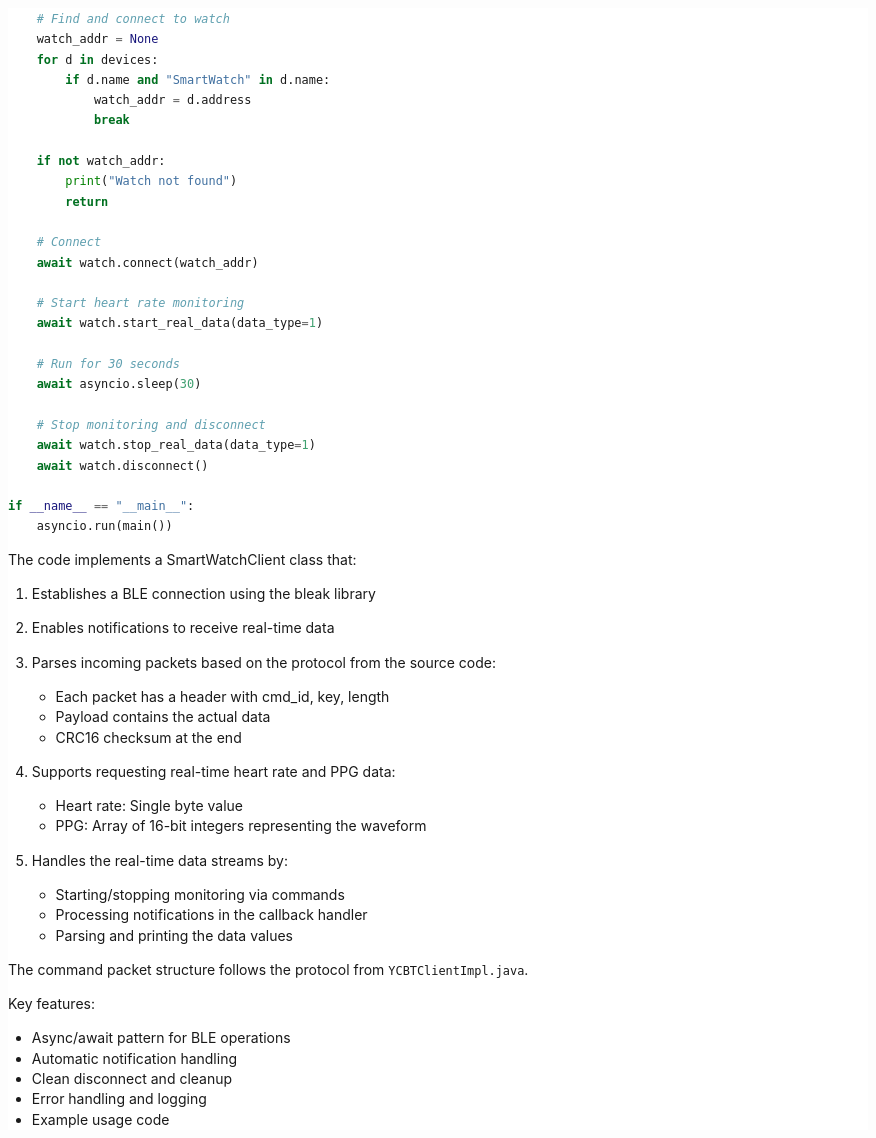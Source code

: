 ```python
    # Find and connect to watch
    watch_addr = None
    for d in devices:
        if d.name and "SmartWatch" in d.name:
            watch_addr = d.address
            break
            
    if not watch_addr:
        print("Watch not found")
        return
        
    # Connect
    await watch.connect(watch_addr)
    
    # Start heart rate monitoring
    await watch.start_real_data(data_type=1)
    
    # Run for 30 seconds
    await asyncio.sleep(30)
    
    # Stop monitoring and disconnect
    await watch.stop_real_data(data_type=1)
    await watch.disconnect()

if __name__ == "__main__":
    asyncio.run(main())
```

The code implements a SmartWatchClient class that:

1. Establishes a BLE connection using the bleak library

2. Enables notifications to receive real-time data

3. Parses incoming packets based on the protocol from the source code:
   - Each packet has a header with cmd_id, key, length
   - Payload contains the actual data
   - CRC16 checksum at the end

4. Supports requesting real-time heart rate and PPG data:
   - Heart rate: Single byte value
   - PPG: Array of 16-bit integers representing the waveform

5. Handles the real-time data streams by:
   - Starting/stopping monitoring via commands
   - Processing notifications in the callback handler
   - Parsing and printing the data values

The command packet structure follows the protocol from `YCBTClientImpl.java`.

Key features:

- Async/await pattern for BLE operations
- Automatic notification handling
- Clean disconnect and cleanup
- Error handling and logging
- Example usage code
